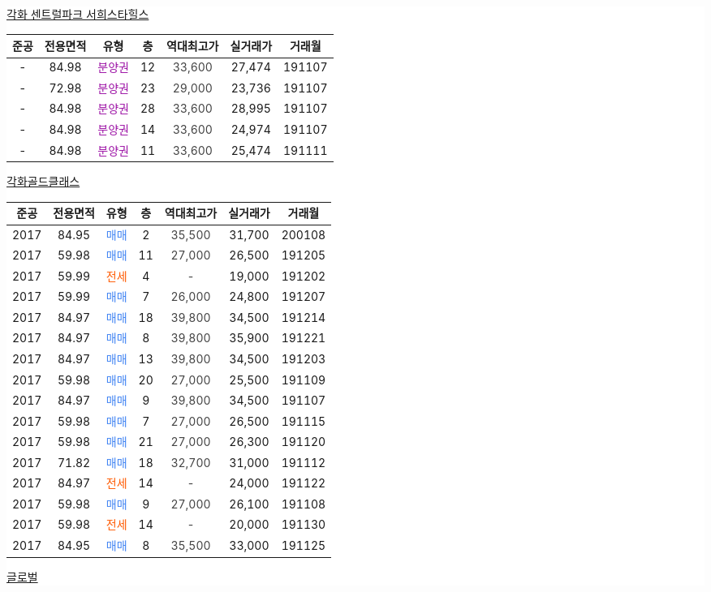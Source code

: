 
[각화 센트럴파크 서희스타힐스](https://search.naver.com/search.naver?query=%EA%B4%91%EC%A3%BC%EA%B4%91%EC%97%AD%EC%8B%9C+%EB%B6%81%EA%B5%AC+%EA%B0%81%ED%99%94%EB%8F%99+%EA%B0%81%ED%99%94+%EC%84%BC%ED%8A%B8%EB%9F%B4%ED%8C%8C%ED%81%AC+%EC%84%9C%ED%9D%AC%EC%8A%A4%ED%83%80%ED%9E%90%EC%8A%A4)

|준공|전용면적|유형|층|역대최고가|실거래가|거래월|
|:---:|:---:|:---:|:---:|:---:|:---:|:---:|
|-|84.98|<span style="color:#9C11A5">분양권</span>|12|<span style="color:#444444">33,600</span>|27,474|191107|
|-|72.98|<span style="color:#9C11A5">분양권</span>|23|<span style="color:#444444">29,000</span>|23,736|191107|
|-|84.98|<span style="color:#9C11A5">분양권</span>|28|<span style="color:#444444">33,600</span>|28,995|191107|
|-|84.98|<span style="color:#9C11A5">분양권</span>|14|<span style="color:#444444">33,600</span>|24,974|191107|
|-|84.98|<span style="color:#9C11A5">분양권</span>|11|<span style="color:#444444">33,600</span>|25,474|191111|

[각화골드클래스](https://search.naver.com/search.naver?query=%EA%B4%91%EC%A3%BC%EA%B4%91%EC%97%AD%EC%8B%9C+%EB%B6%81%EA%B5%AC+%EA%B0%81%ED%99%94%EB%8F%99+%EA%B0%81%ED%99%94%EA%B3%A8%EB%93%9C%ED%81%B4%EB%9E%98%EC%8A%A4)

|준공|전용면적|유형|층|역대최고가|실거래가|거래월|
|:---:|:---:|:---:|:---:|:---:|:---:|:---:|
|2017|84.95|<span style="color:#4285f3">매매</span>|2|<span style="color:#444444">35,500</span>|31,700|200108|
|2017|59.98|<span style="color:#4285f3">매매</span>|11|<span style="color:#444444">27,000</span>|26,500|191205|
|2017|59.99|<span style="color:#ff5a00">전세</span>|4|<span style="color:#444444">-</span>|19,000|191202|
|2017|59.99|<span style="color:#4285f3">매매</span>|7|<span style="color:#444444">26,000</span>|24,800|191207|
|2017|84.97|<span style="color:#4285f3">매매</span>|18|<span style="color:#444444">39,800</span>|34,500|191214|
|2017|84.97|<span style="color:#4285f3">매매</span>|8|<span style="color:#444444">39,800</span>|35,900|191221|
|2017|84.97|<span style="color:#4285f3">매매</span>|13|<span style="color:#444444">39,800</span>|34,500|191203|
|2017|59.98|<span style="color:#4285f3">매매</span>|20|<span style="color:#444444">27,000</span>|25,500|191109|
|2017|84.97|<span style="color:#4285f3">매매</span>|9|<span style="color:#444444">39,800</span>|34,500|191107|
|2017|59.98|<span style="color:#4285f3">매매</span>|7|<span style="color:#444444">27,000</span>|26,500|191115|
|2017|59.98|<span style="color:#4285f3">매매</span>|21|<span style="color:#444444">27,000</span>|26,300|191120|
|2017|71.82|<span style="color:#4285f3">매매</span>|18|<span style="color:#444444">32,700</span>|31,000|191112|
|2017|84.97|<span style="color:#ff5a00">전세</span>|14|<span style="color:#444444">-</span>|24,000|191122|
|2017|59.98|<span style="color:#4285f3">매매</span>|9|<span style="color:#444444">27,000</span>|26,100|191108|
|2017|59.98|<span style="color:#ff5a00">전세</span>|14|<span style="color:#444444">-</span>|20,000|191130|
|2017|84.95|<span style="color:#4285f3">매매</span>|8|<span style="color:#444444">35,500</span>|33,000|191125|

[글로벌](https://search.naver.com/search.naver?query=%EA%B4%91%EC%A3%BC%EA%B4%91%EC%97%AD%EC%8B%9C+%EB%B6%81%EA%B5%AC+%EA%B0%81%ED%99%94%EB%8F%99+%EA%B8%80%EB%A1%9C%EB%B2%8C)
